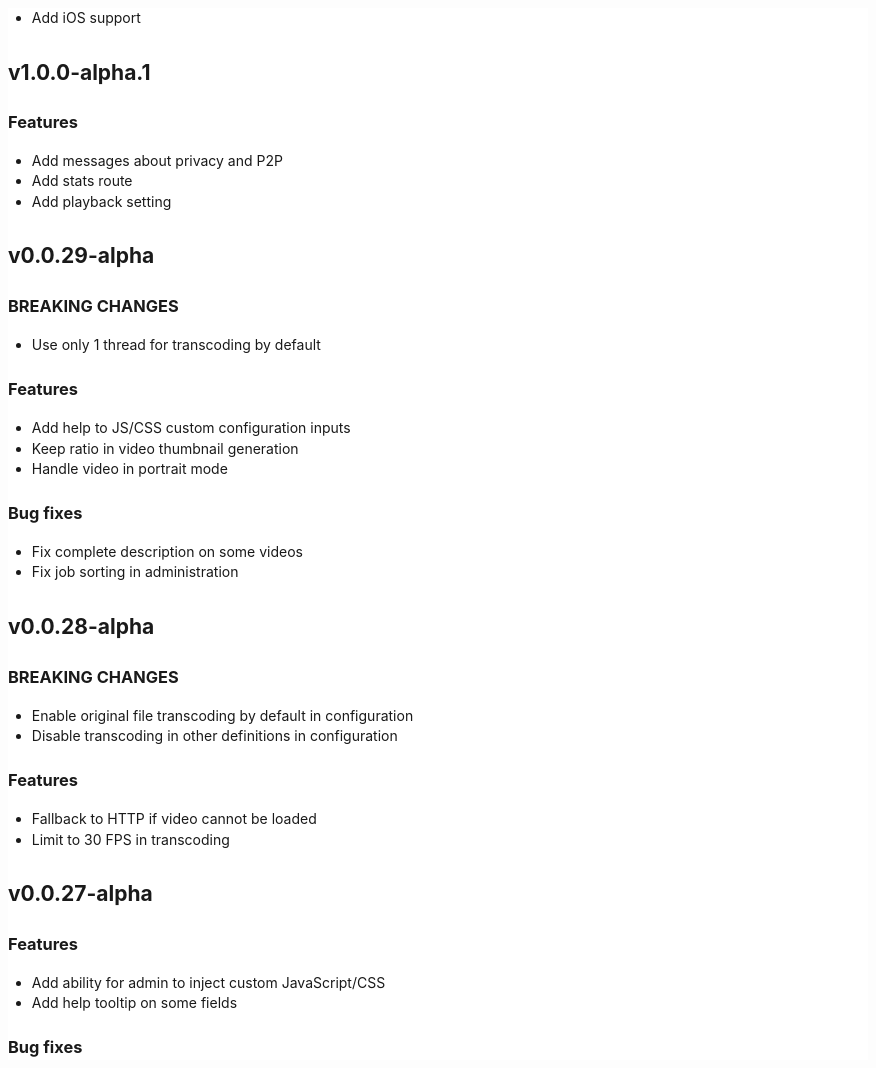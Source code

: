 * Add iOS support


## v1.0.0-alpha.1

### Features

 * Add messages about privacy and P2P
 * Add stats route
 * Add playback setting


## v0.0.29-alpha

### BREAKING CHANGES

 * Use only 1 thread for transcoding by default

### Features

 * Add help to JS/CSS custom configuration inputs
 * Keep ratio in video thumbnail generation
 * Handle video in portrait mode

### Bug fixes

 * Fix complete description on some videos
 * Fix job sorting in administration


## v0.0.28-alpha

### BREAKING CHANGES

 * Enable original file transcoding by default in configuration
 * Disable transcoding in other definitions in configuration

### Features

 * Fallback to HTTP if video cannot be loaded
 * Limit to 30 FPS in transcoding


## v0.0.27-alpha

### Features

 * Add ability for admin to inject custom JavaScript/CSS
 * Add help tooltip on some fields

### Bug fixes
